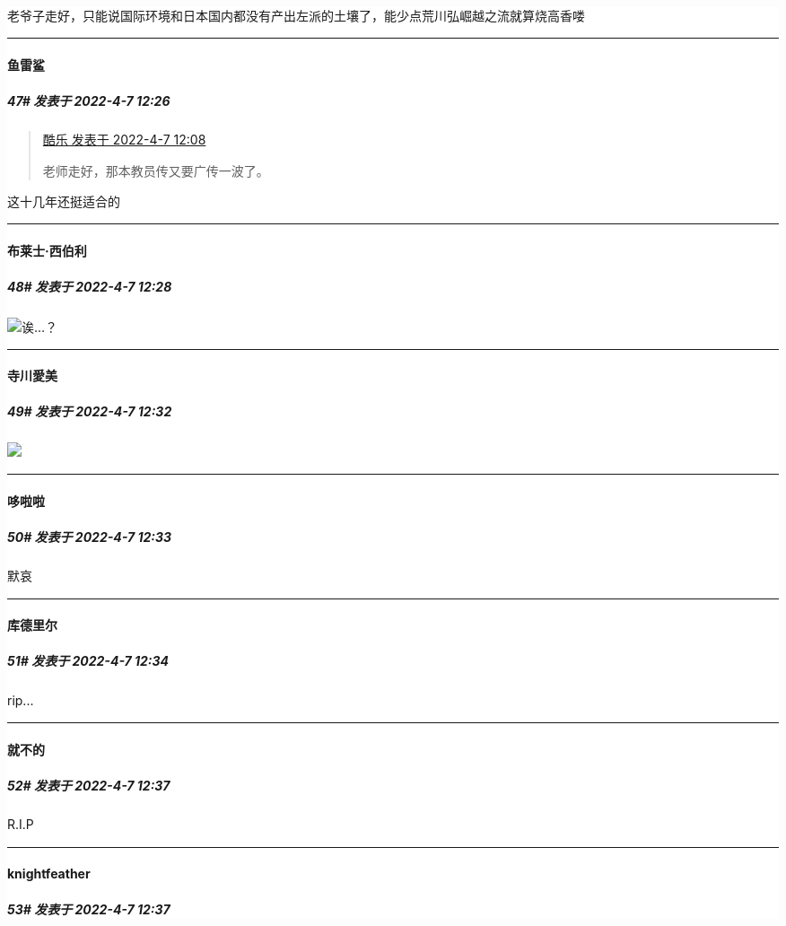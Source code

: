 老爷子走好，只能说国际环境和日本国内都没有产出左派的土壤了，能少点荒川弘崛越之流就算烧高香喽

*****

####  鱼雷鲨  
##### 47#       发表于 2022-4-7 12:26

<blockquote><a href="httphttps://bbs.saraba1st.com/2b/forum.php?mod=redirect&amp;goto=findpost&amp;pid=55345724&amp;ptid=2062901" target="_blank">酷乐 发表于 2022-4-7 12:08</a>

老师走好，那本教员传又要广传一波了。</blockquote>
这十几年还挺适合的

*****

####  布莱士·西伯利  
##### 48#       发表于 2022-4-7 12:28

<img src="https://static.saraba1st.com/image/smiley/face2017/001.png" referrerpolicy="no-referrer">诶…？

*****

####  寺川愛美  
##### 49#       发表于 2022-4-7 12:32

<img src="https://static.saraba1st.com/image/smiley/face2017/235.png" referrerpolicy="no-referrer">

*****

####  哆啦啦  
##### 50#       发表于 2022-4-7 12:33

默哀

*****

####  库德里尔  
##### 51#       发表于 2022-4-7 12:34

rip...

*****

####  就不的  
##### 52#       发表于 2022-4-7 12:37

R.I.P 

*****

####  knightfeather  
##### 53#       发表于 2022-4-7 12:37
